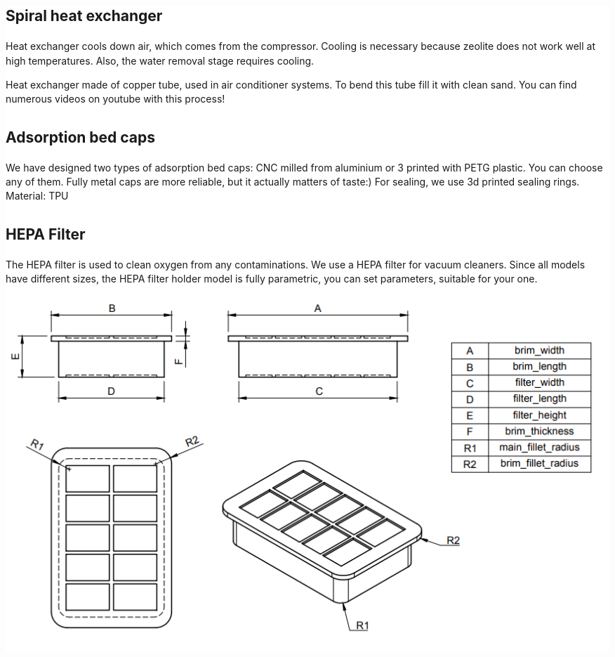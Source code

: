 Spiral heat exchanger
---------------------

Heat exchanger cools down air, which comes from the compressor. Cooling is necessary because zeolite does not work well at high temperatures. Also, the water removal stage requires cooling.

Heat exchanger made of copper tube, used in air conditioner systems. To bend this tube fill it with clean sand. You can find numerous videos on youtube with this process!

Adsorption bed caps
-------------------

We have designed two types of adsorption bed caps: CNC milled from aluminium or 3 printed with PETG plastic. You can choose any of them. Fully metal caps are more reliable, but it actually matters of taste:) For sealing, we use 3d printed sealing rings. Material: TPU

HEPA Filter
-----------

The HEPA filter is used to clean oxygen from any contaminations. We use a HEPA filter for vacuum cleaners. Since all models have different sizes, the HEPA filter holder model is fully parametric, you can set parameters, suitable for your one.

![](images/HEPAFilterDimensions.png)
